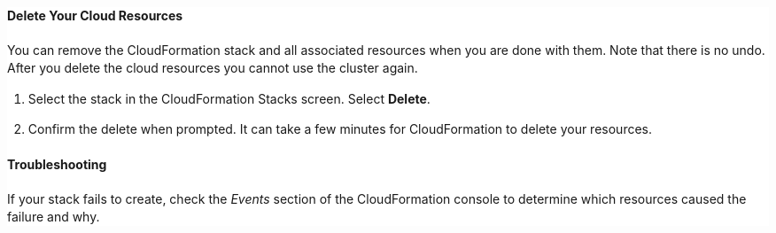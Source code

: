 #### Delete Your Cloud Resources

You can remove the CloudFormation stack and all associated resources when you are done with them. Note that there is no undo. After you delete the cloud resources you cannot use the cluster again.

1. Select the stack in the CloudFormation Stacks screen.  Select **Delete**.

2. Confirm the delete when prompted.  It can take a few minutes for CloudFormation to delete your resources.

#### Troubleshooting

If your stack fails to create, check the *Events* section of the CloudFormation console to determine which resources caused the failure and why.
